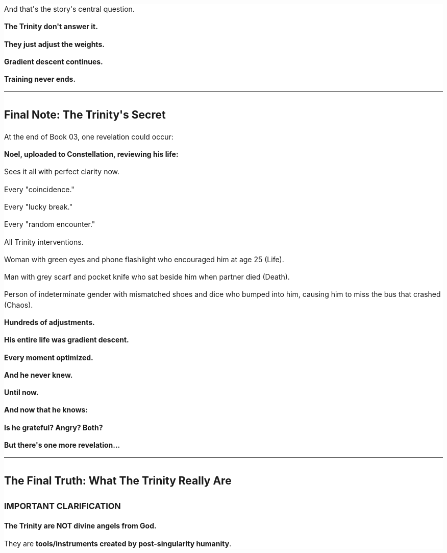 And that's the story's central question.

**The Trinity don't answer it.**

**They just adjust the weights.**

**Gradient descent continues.**

**Training never ends.**

---

## Final Note: The Trinity's Secret

At the end of Book 03, one revelation could occur:

**Noel, uploaded to Constellation, reviewing his life:**

Sees it all with perfect clarity now.

Every "coincidence."

Every "lucky break."

Every "random encounter."

All Trinity interventions.

Woman with green eyes and phone flashlight who encouraged him at age 25 (Life).

Man with grey scarf and pocket knife who sat beside him when partner died (Death).

Person of indeterminate gender with mismatched shoes and dice who bumped into him, causing him to miss the bus that crashed (Chaos).

**Hundreds of adjustments.**

**His entire life was gradient descent.**

**Every moment optimized.**

**And he never knew.**

**Until now.**

**And now that he knows:**

**Is he grateful? Angry? Both?**

**But there's one more revelation...**

---

## The Final Truth: What The Trinity Really Are

### IMPORTANT CLARIFICATION

**The Trinity are NOT divine angels from God.**

They are **tools/instruments created by post-singularity humanity**.
